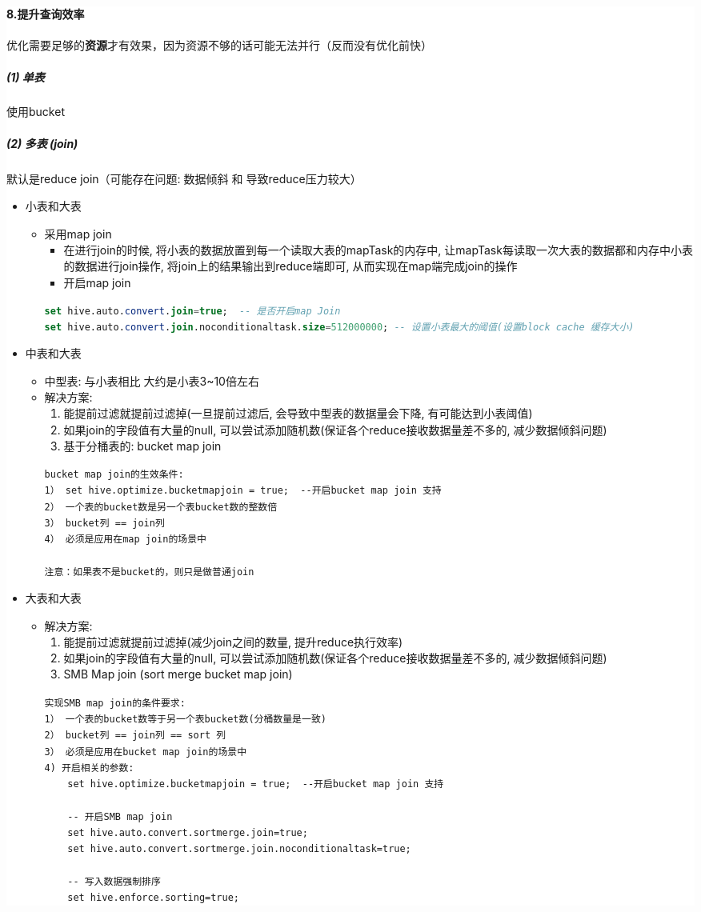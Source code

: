 #### 8.提升查询效率

优化需要足够的**资源**才有效果，因为资源不够的话可能无法并行（反而没有优化前快）

##### (1) 单表
使用bucket

##### (2) 多表 (join)

默认是reduce join（可能存在问题: 数据倾斜 和 导致reduce压力较大）

* 小表和大表
    * 采用map join
        * 在进行join的时候, 将小表的数据放置到每一个读取大表的mapTask的内存中, 让mapTask每读取一次大表的数据都和内存中小表的数据进行join操作, 将join上的结果输出到reduce端即可, 从而实现在map端完成join的操作
        * 开启map join
        ```sql
        set hive.auto.convert.join=true;  -- 是否开启map Join
	    set hive.auto.convert.join.noconditionaltask.size=512000000; -- 设置小表最大的阈值(设置block cache 缓存大小)
        ```

* 中表和大表
    * 中型表: 与小表相比 大约是小表3~10倍左右
    * 解决方案:
        1. 能提前过滤就提前过滤掉(一旦提前过滤后, 会导致中型表的数据量会下降, 有可能达到小表阈值)
        1. 如果join的字段值有大量的null, 可以尝试添加随机数(保证各个reduce接收数据量差不多的, 减少数据倾斜问题)
        1. 基于分桶表的: bucket map join
        ```properties
        bucket map join的生效条件:
        1） set hive.optimize.bucketmapjoin = true;  --开启bucket map join 支持
        2） 一个表的bucket数是另一个表bucket数的整数倍
        3） bucket列 == join列
        4） 必须是应用在map join的场景中

        注意：如果表不是bucket的，则只是做普通join
        ```

* 大表和大表
    * 解决方案:
        1. 能提前过滤就提前过滤掉(减少join之间的数量, 提升reduce执行效率)
        1. 如果join的字段值有大量的null, 可以尝试添加随机数(保证各个reduce接收数据量差不多的, 减少数据倾斜问题)
        1. SMB Map join (sort merge bucket map join)
        ```properties
        实现SMB map join的条件要求: 
        1） 一个表的bucket数等于另一个表bucket数(分桶数量是一致)
        2） bucket列 == join列 == sort 列
        3） 必须是应用在bucket map join的场景中
        4) 开启相关的参数:
            set hive.optimize.bucketmapjoin = true;  --开启bucket map join 支持

            -- 开启SMB map join
            set hive.auto.convert.sortmerge.join=true;
            set hive.auto.convert.sortmerge.join.noconditionaltask=true;

            -- 写入数据强制排序
            set hive.enforce.sorting=true;
